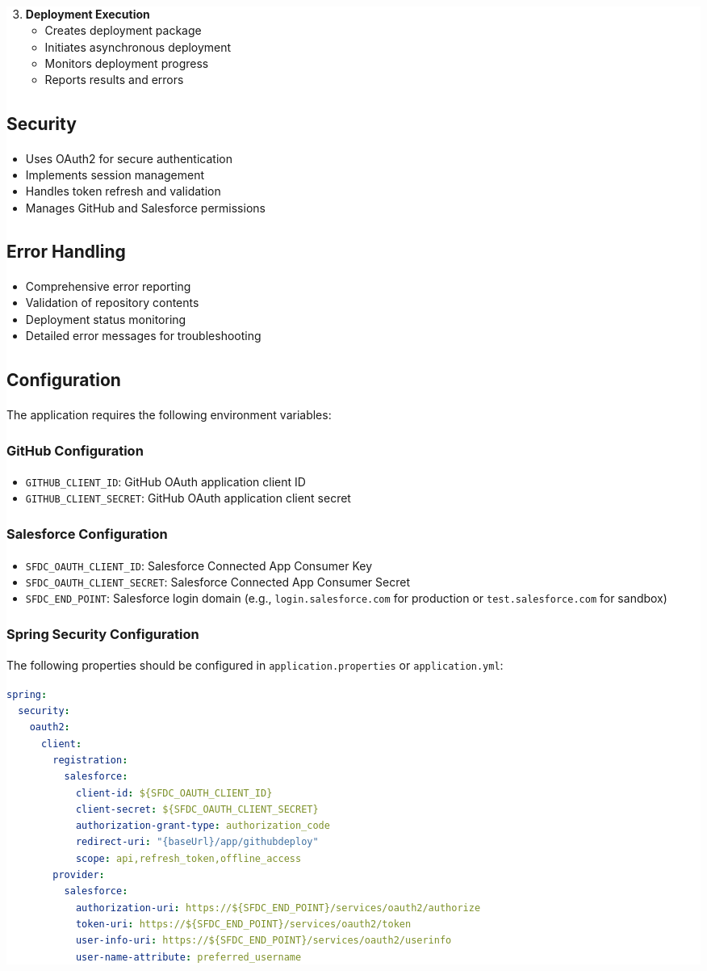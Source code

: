 3. **Deployment Execution**
   - Creates deployment package
   - Initiates asynchronous deployment
   - Monitors deployment progress
   - Reports results and errors

## Security

- Uses OAuth2 for secure authentication
- Implements session management
- Handles token refresh and validation
- Manages GitHub and Salesforce permissions

## Error Handling

- Comprehensive error reporting
- Validation of repository contents
- Deployment status monitoring
- Detailed error messages for troubleshooting

## Configuration

The application requires the following environment variables:

### GitHub Configuration
- `GITHUB_CLIENT_ID`: GitHub OAuth application client ID
- `GITHUB_CLIENT_SECRET`: GitHub OAuth application client secret

### Salesforce Configuration
- `SFDC_OAUTH_CLIENT_ID`: Salesforce Connected App Consumer Key
- `SFDC_OAUTH_CLIENT_SECRET`: Salesforce Connected App Consumer Secret
- `SFDC_END_POINT`: Salesforce login domain (e.g., `login.salesforce.com` for production or `test.salesforce.com` for sandbox)

### Spring Security Configuration
The following properties should be configured in `application.properties` or `application.yml`:

```yaml
spring:
  security:
    oauth2:
      client:
        registration:
          salesforce:
            client-id: ${SFDC_OAUTH_CLIENT_ID}
            client-secret: ${SFDC_OAUTH_CLIENT_SECRET}
            authorization-grant-type: authorization_code
            redirect-uri: "{baseUrl}/app/githubdeploy"
            scope: api,refresh_token,offline_access
        provider:
          salesforce:
            authorization-uri: https://${SFDC_END_POINT}/services/oauth2/authorize
            token-uri: https://${SFDC_END_POINT}/services/oauth2/token
            user-info-uri: https://${SFDC_END_POINT}/services/oauth2/userinfo
            user-name-attribute: preferred_username
```
